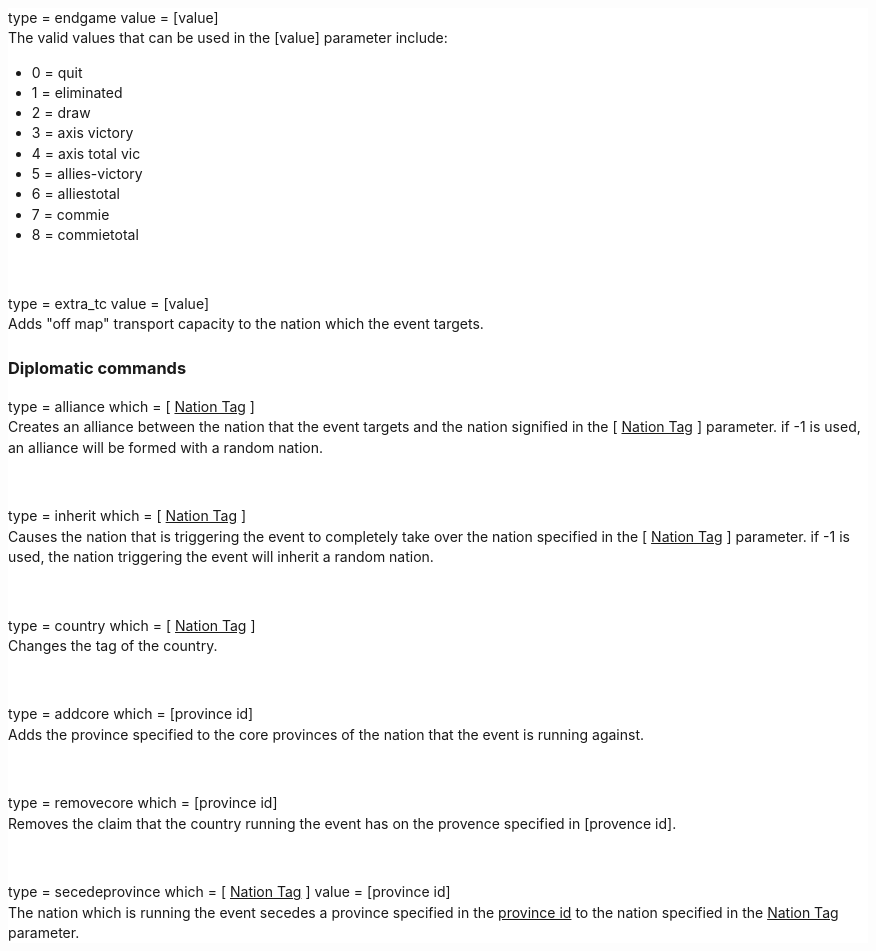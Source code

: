 type = endgame value = \[value\]  
The valid values that can be used in the \[value\] parameter include:

-   0 = quit
-   1 = eliminated
-   2 = draw
-   3 = axis victory
-   4 = axis total vic
-   5 = allies-victory
-   6 = alliestotal
-   7 = commie
-   8 = commietotal

&nbsp;

type = extra_tc value = \[value\]  
Adds "off map" transport capacity to the nation which the event targets.

  

###  Diplomatic commands 

type = alliance which = \[ [Nation Tag](/wiki/Tag_List "Tag List") \]  
Creates an alliance between the nation that the event targets and the
nation signified in the \[ [Nation Tag](/wiki/Tag_List "Tag List") \]
parameter. if -1 is used, an alliance will be formed with a random
nation.

&nbsp;

type = inherit which = \[ [Nation Tag](/wiki/Tag_List "Tag List") \]  
Causes the nation that is triggering the event to completely take over
the nation specified in the \[ [Nation Tag](/wiki/Tag_List "Tag List")
\] parameter. if -1 is used, the nation triggering the event will
inherit a random nation.

&nbsp;

type = country which = \[ [Nation Tag](/wiki/Tag_List "Tag List") \]  
Changes the tag of the country.

&nbsp;

type = addcore which = \[province id\]  
Adds the province specified to the core provinces of the nation that the
event is running against.

&nbsp;

type = removecore which = \[province id\]  
Removes the claim that the country running the event has on the provence
specified in \[provence id\].

&nbsp;

type = secedeprovince which = \[ [Nation Tag](/wiki/Tag_List "Tag List") \] value = \[province id\]  
The nation which is running the event secedes a province specified in
the [province
id](/wiki/Provinces_by_ID,_part_1 "Provinces by ID, part 1") to the
nation specified in the [Nation Tag](/wiki/Tag_List "Tag List")
parameter.
